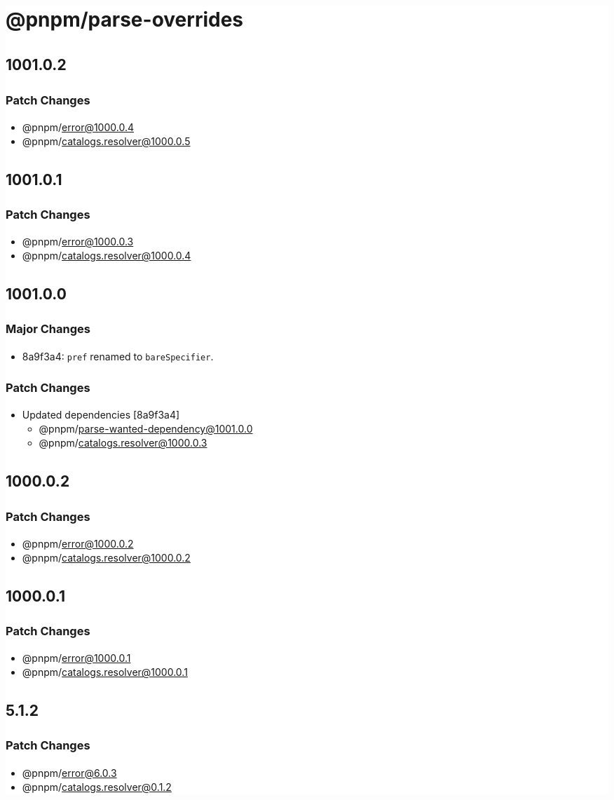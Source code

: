 # @pnpm/parse-overrides

## 1001.0.2

### Patch Changes

- @pnpm/error@1000.0.4
- @pnpm/catalogs.resolver@1000.0.5

## 1001.0.1

### Patch Changes

- @pnpm/error@1000.0.3
- @pnpm/catalogs.resolver@1000.0.4

## 1001.0.0

### Major Changes

- 8a9f3a4: `pref` renamed to `bareSpecifier`.

### Patch Changes

- Updated dependencies [8a9f3a4]
  - @pnpm/parse-wanted-dependency@1001.0.0
  - @pnpm/catalogs.resolver@1000.0.3

## 1000.0.2

### Patch Changes

- @pnpm/error@1000.0.2
- @pnpm/catalogs.resolver@1000.0.2

## 1000.0.1

### Patch Changes

- @pnpm/error@1000.0.1
- @pnpm/catalogs.resolver@1000.0.1

## 5.1.2

### Patch Changes

- @pnpm/error@6.0.3
- @pnpm/catalogs.resolver@0.1.2
